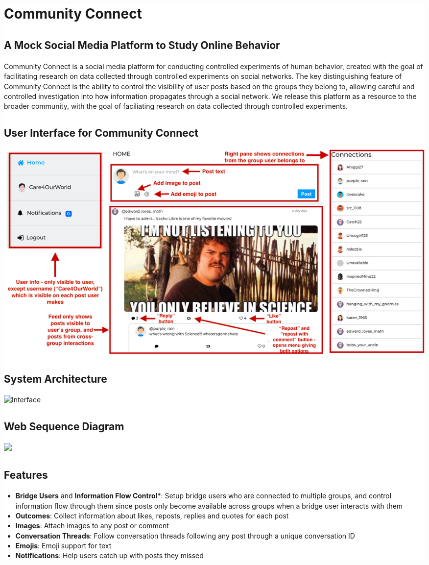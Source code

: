 # Community Connect 
## A Mock Social Media Platform to Study Online Behavior

Community Connect is a social media platform for conducting controlled experiments of human behavior, created with the goal of facilitating research on data collected through controlled experiments on social networks. The key distinguishing feature of Community Connect is the ability to control the visibility of user posts based on the groups they belong to, allowing careful and controlled investigation into how information propagates through a social network. We release this platform as a resource to the broader community, with the goal of faciliating research on data collected through controlled experiments.

## User Interface for Community Connect

![Interface](assets/interface.png)

## System Architecture

![Interface](assets/arch.png)

## Web Sequence Diagram

![](assets/websequence_diagram-1.png)

## Features
- **Bridge Users** and **Information Flow Control***: Setup bridge users who are connected to multiple groups, and control information flow through them since posts only become available across groups when a bridge user interacts with them
- **Outcomes**: Collect information about likes, reposts, replies and quotes for each post
- **Images**: Attach images to any post or comment
- **Conversation Threads**: Follow conversation threads following any post through a unique conversation ID
- **Emojis**: Emoji support for text
- **Notifications**: Help users catch up with posts they missed
